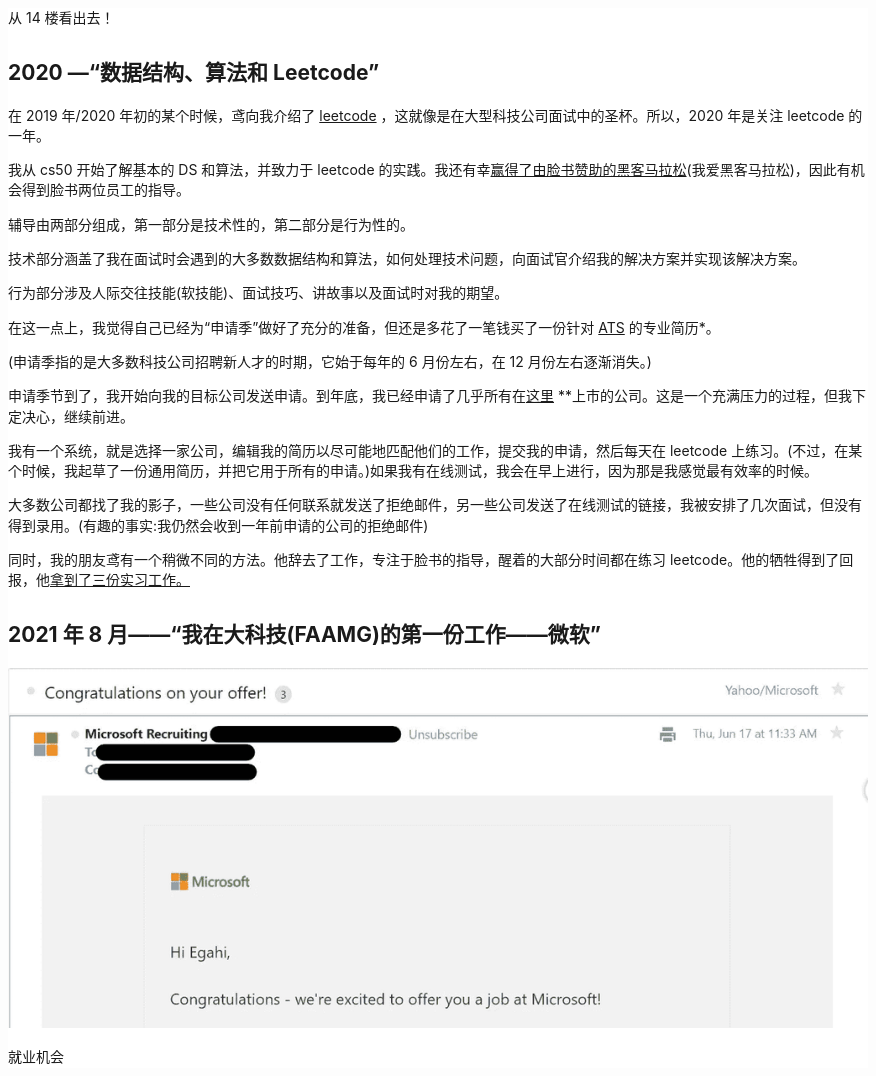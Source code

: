 从 14 楼看出去！

## 2020 —“数据结构、算法和 Leetcode”

在 2019 年/2020 年初的某个时候，鸢向我介绍了 [leetcode](https://leetcode.com/) ，这就像是在大型科技公司面试中的圣杯。所以，2020 年是关注 leetcode 的一年。

我从 cs50 开始了解基本的 DS 和算法，并致力于 leetcode 的实践。我还有幸[赢得了由脸书赞助的黑客马拉松](https://www.unodc.org/nigeria/en/students-develop-app-to-trap-human-traffickers.html)(我爱黑客马拉松)，因此有机会得到脸书两位员工的指导。

辅导由两部分组成，第一部分是技术性的，第二部分是行为性的。

技术部分涵盖了我在面试时会遇到的大多数数据结构和算法，如何处理技术问题，向面试官介绍我的解决方案并实现该解决方案。

行为部分涉及人际交往技能(软技能)、面试技巧、讲故事以及面试时对我的期望。

在这一点上，我觉得自己已经为“申请季”做好了充分的准备，但还是多花了一笔钱买了一份针对 [ATS](https://en.wikipedia.org/wiki/Applicant_tracking_system) 的专业简历*。

(申请季指的是大多数科技公司招聘新人才的时期，它始于每年的 6 月份左右，在 12 月份左右逐渐消失。)

申请季节到了，我开始向我的目标公司发送申请。到年底，我已经申请了几乎所有在[这里](https://github.com/Egahi/Summer2021-Internships) **上市的公司。这是一个充满压力的过程，但我下定决心，继续前进。

我有一个系统，就是选择一家公司，编辑我的简历以尽可能地匹配他们的工作，提交我的申请，然后每天在 leetcode 上练习。(不过，在某个时候，我起草了一份通用简历，并把它用于所有的申请。)如果我有在线测试，我会在早上进行，因为那是我感觉最有效率的时候。

大多数公司都找了我的影子，一些公司没有任何联系就发送了拒绝邮件，另一些公司发送了在线测试的链接，我被安排了几次面试，但没有得到录用。(有趣的事实:我仍然会收到一年前申请的公司的拒绝邮件)

同时，我的朋友鸢有一个稍微不同的方法。他辞去了工作，专注于脸书的指导，醒着的大部分时间都在练习 leetcode。他的牺牲得到了回报，他[拿到了三份实习工作。](https://www.linkedin.com/posts/ateniolatobi_intern-microsoft-facebook-activity-6793860453035450368-yZET)

## 2021 年 8 月——“我在大科技(FAAMG)的第一份工作——微软”

![](img/5bb5a06b832066f807ec6f29cb7f9103.png)

就业机会
